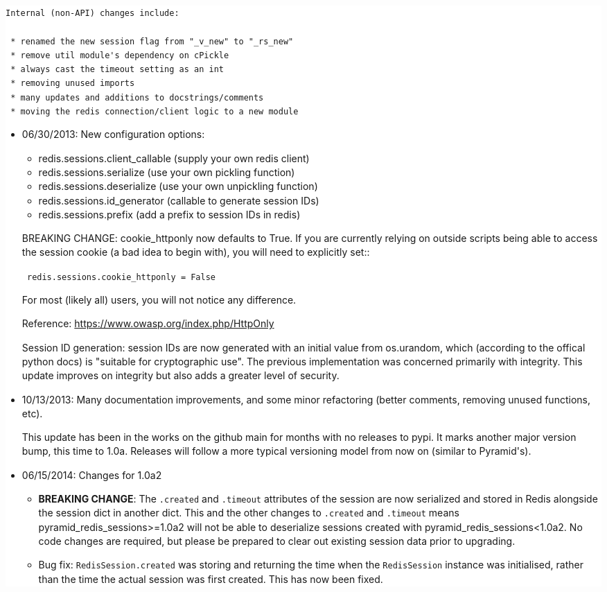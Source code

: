
    Internal (non-API) changes include:

     * renamed the new session flag from "_v_new" to "_rs_new"
     * remove util module's dependency on cPickle
     * always cast the timeout setting as an int
     * removing unused imports
     * many updates and additions to docstrings/comments
     * moving the redis connection/client logic to a new module

- 06/30/2013: New configuration options:

    * redis.sessions.client_callable (supply your own redis client)
    * redis.sessions.serialize (use your own pickling function)
    * redis.sessions.deserialize (use your own unpickling function)
    * redis.sessions.id_generator (callable to generate session IDs)
    * redis.sessions.prefix (add a prefix to session IDs in redis)

    BREAKING CHANGE: cookie_httponly now defaults to True. If you are
    currently relying on outside scripts being able to access the
    session cookie (a bad idea to begin with), you will need to
    explicitly set::

       redis.sessions.cookie_httponly = False

    For most (likely all) users, you will not notice any difference.

    Reference: https://www.owasp.org/index.php/HttpOnly


    Session ID generation: session IDs are now generated with an
    initial value from os.urandom, which (according to the offical
    python docs) is "suitable for cryptographic use". The previous
    implementation was concerned primarily with integrity. This
    update improves on integrity but also adds a greater level of
    security.

- 10/13/2013: Many documentation improvements, and some minor refactoring (better
    comments, removing unused functions, etc).

    This update has been in the works on the github main for months
    with no releases to pypi. It marks another major version bump,
    this time to 1.0a. Releases will follow a more typical versioning
    model from now on (similar to Pyramid's).


- 06/15/2014: Changes for 1.0a2

    * **BREAKING CHANGE**: The ``.created`` and ``.timeout`` attributes
    of the session are now serialized and stored in Redis alongside
    the session dict in another dict. This and the other changes to
    ``.created`` and ``.timeout`` means pyramid_redis_sessions>=1.0a2
    will not be able to deserialize sessions created with
    pyramid_redis_sessions<1.0a2. No code changes are required, but
    please be prepared to clear out existing session data prior to
    upgrading.

    * Bug fix: ``RedisSession.created`` was storing and returning the
    time when the ``RedisSession`` instance was initialised, rather
    than the time the actual session was first created. This has now
    been fixed.

